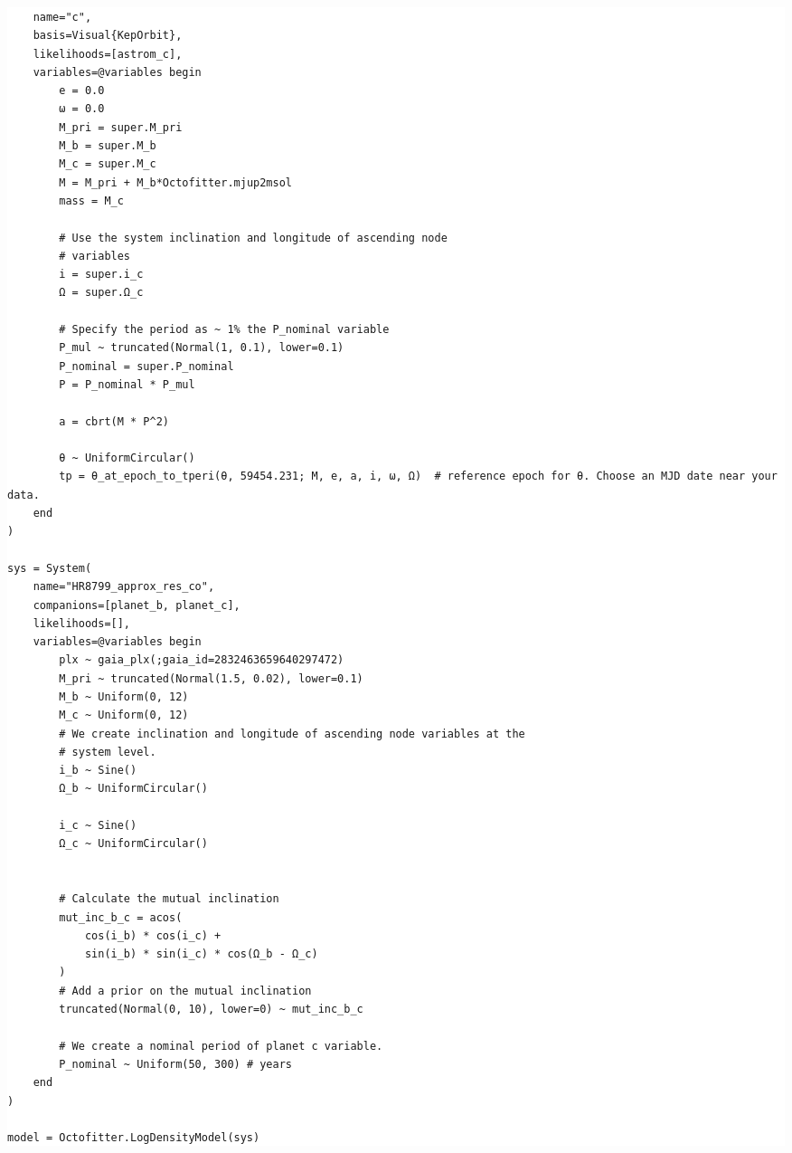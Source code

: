 ```@example 1
    name="c",
    basis=Visual{KepOrbit},
    likelihoods=[astrom_c],
    variables=@variables begin
        e = 0.0
        ω = 0.0
        M_pri = super.M_pri
        M_b = super.M_b
        M_c = super.M_c
        M = M_pri + M_b*Octofitter.mjup2msol
        mass = M_c

        # Use the system inclination and longitude of ascending node
        # variables
        i = super.i_c
        Ω = super.Ω_c

        # Specify the period as ~ 1% the P_nominal variable
        P_mul ~ truncated(Normal(1, 0.1), lower=0.1)
        P_nominal = super.P_nominal
        P = P_nominal * P_mul

        a = cbrt(M * P^2)

        θ ~ UniformCircular()
        tp = θ_at_epoch_to_tperi(θ, 59454.231; M, e, a, i, ω, Ω)  # reference epoch for θ. Choose an MJD date near your data.
    end
)

sys = System(
    name="HR8799_approx_res_co",
    companions=[planet_b, planet_c],
    likelihoods=[],
    variables=@variables begin
        plx ~ gaia_plx(;gaia_id=2832463659640297472)
        M_pri ~ truncated(Normal(1.5, 0.02), lower=0.1)
        M_b ~ Uniform(0, 12)
        M_c ~ Uniform(0, 12)
        # We create inclination and longitude of ascending node variables at the
        # system level.
        i_b ~ Sine()
        Ω_b ~ UniformCircular()

        i_c ~ Sine()
        Ω_c ~ UniformCircular()


        # Calculate the mutual inclination
        mut_inc_b_c = acos(
            cos(i_b) * cos(i_c) +
            sin(i_b) * sin(i_c) * cos(Ω_b - Ω_c)
        )
        # Add a prior on the mutual inclination
        truncated(Normal(0, 10), lower=0) ~ mut_inc_b_c

        # We create a nominal period of planet c variable. 
        P_nominal ~ Uniform(50, 300) # years
    end
)

model = Octofitter.LogDensityModel(sys)
```